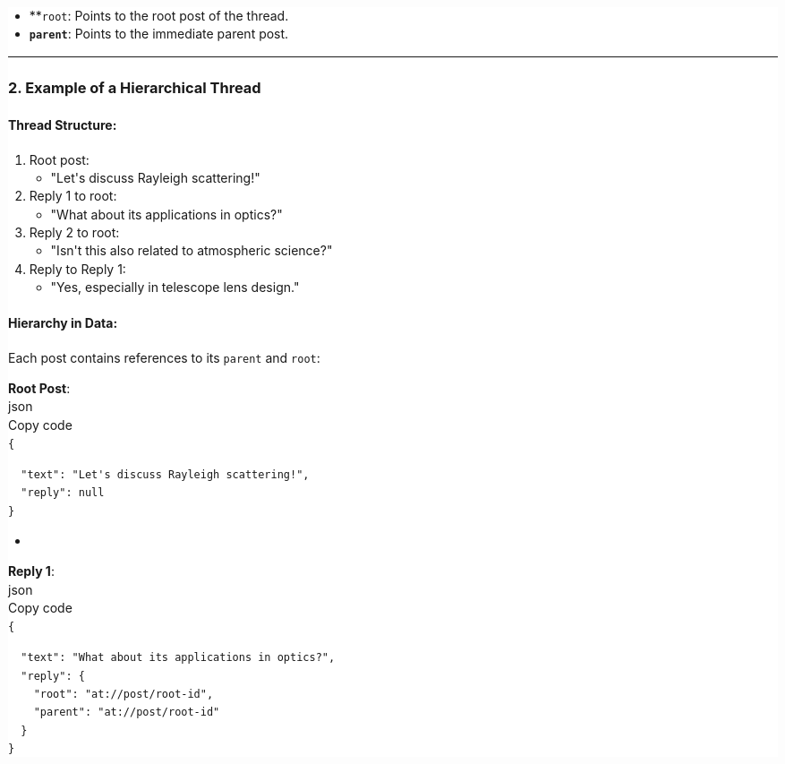 

* **<code>root</code></strong>: Points to the root post of the thread.
* <strong><code>parent</code></strong>: Points to the immediate parent post.


---


### <strong>2. Example of a Hierarchical Thread</strong>


#### **Thread Structure:**



1. Root post:
    * "Let's discuss Rayleigh scattering!"
2. Reply 1 to root:
    * "What about its applications in optics?"
3. Reply 2 to root:
    * "Isn't this also related to atmospheric science?"
4. Reply to Reply 1:
    * "Yes, especially in telescope lens design."


#### **Hierarchy in Data:**

Each post contains references to its `parent` and `root`:

**Root Post**: \
json \
Copy code \
`{`


```
  "text": "Let's discuss Rayleigh scattering!",
  "reply": null
}

```



* 

**Reply 1**: \
json \
Copy code \
`{`


```
  "text": "What about its applications in optics?",
  "reply": {
    "root": "at://post/root-id",
    "parent": "at://post/root-id"
  }
}

```

